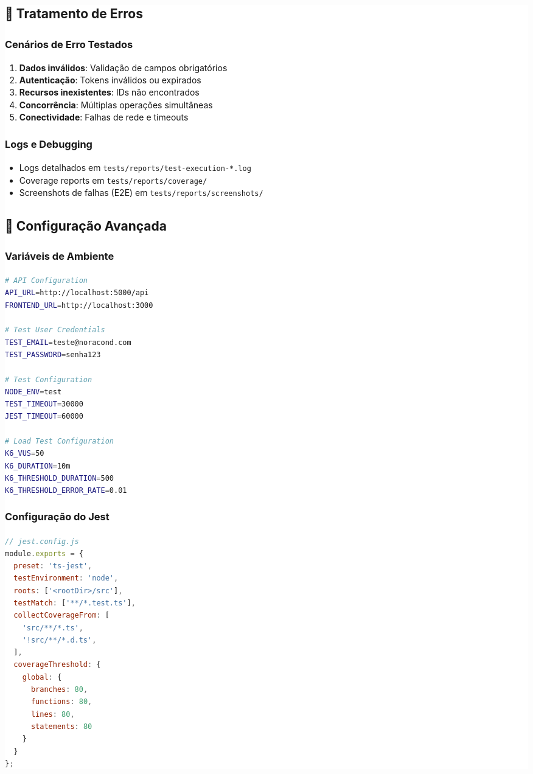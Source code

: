 ## 🐛 Tratamento de Erros

### Cenários de Erro Testados

1. **Dados inválidos**: Validação de campos obrigatórios
2. **Autenticação**: Tokens inválidos ou expirados
3. **Recursos inexistentes**: IDs não encontrados
4. **Concorrência**: Múltiplas operações simultâneas
5. **Conectividade**: Falhas de rede e timeouts

### Logs e Debugging

- Logs detalhados em `tests/reports/test-execution-*.log`
- Coverage reports em `tests/reports/coverage/`
- Screenshots de falhas (E2E) em `tests/reports/screenshots/`

## 🔧 Configuração Avançada

### Variáveis de Ambiente

```bash
# API Configuration
API_URL=http://localhost:5000/api
FRONTEND_URL=http://localhost:3000

# Test User Credentials
TEST_EMAIL=teste@noracond.com
TEST_PASSWORD=senha123

# Test Configuration
NODE_ENV=test
TEST_TIMEOUT=30000
JEST_TIMEOUT=60000

# Load Test Configuration
K6_VUS=50
K6_DURATION=10m
K6_THRESHOLD_DURATION=500
K6_THRESHOLD_ERROR_RATE=0.01
```

### Configuração do Jest

```javascript
// jest.config.js
module.exports = {
  preset: 'ts-jest',
  testEnvironment: 'node',
  roots: ['<rootDir>/src'],
  testMatch: ['**/*.test.ts'],
  collectCoverageFrom: [
    'src/**/*.ts',
    '!src/**/*.d.ts',
  ],
  coverageThreshold: {
    global: {
      branches: 80,
      functions: 80,
      lines: 80,
      statements: 80
    }
  }
};
```
